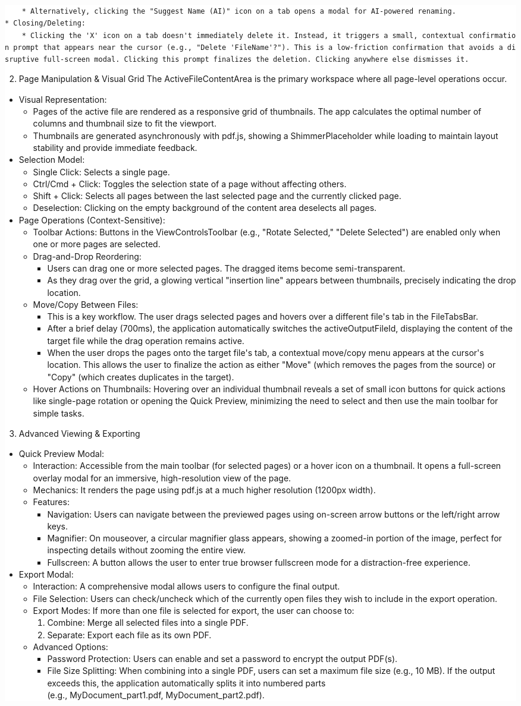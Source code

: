         * Alternatively, clicking the "Suggest Name (AI)" icon on a tab opens a modal for AI-powered renaming.
    * Closing/Deleting:
        * Clicking the 'X' icon on a tab doesn't immediately delete it. Instead, it triggers a small, contextual confirmation prompt that appears near the cursor (e.g., "Delete 'FileName'?"). This is a low-friction confirmation that avoids a disruptive full-screen modal. Clicking this prompt finalizes the deletion. Clicking anywhere else dismisses it.

2. Page Manipulation & Visual Grid
The ActiveFileContentArea is the primary workspace where all page-level operations occur.
* Visual Representation:
    * Pages of the active file are rendered as a responsive grid of thumbnails. The app calculates the optimal number of columns and thumbnail size to fit the viewport.
    * Thumbnails are generated asynchronously with pdf.js, showing a ShimmerPlaceholder while loading to maintain layout stability and provide immediate feedback.
* Selection Model:
    * Single Click: Selects a single page.
    * Ctrl/Cmd + Click: Toggles the selection state of a page without affecting others.
    * Shift + Click: Selects all pages between the last selected page and the currently clicked page.
    * Deselection: Clicking on the empty background of the content area deselects all pages.
* Page Operations (Context-Sensitive):
    * Toolbar Actions: Buttons in the ViewControlsToolbar (e.g., "Rotate Selected," "Delete Selected") are enabled only when one or more pages are selected.
    * Drag-and-Drop Reordering:
        * Users can drag one or more selected pages. The dragged items become semi-transparent.
        * As they drag over the grid, a glowing vertical "insertion line" appears between thumbnails, precisely indicating the drop location.
    * Move/Copy Between Files:
        * This is a key workflow. The user drags selected pages and hovers over a different file's tab in the FileTabsBar.
        * After a brief delay (700ms), the application automatically switches the activeOutputFileId, displaying the content of the target file while the drag operation remains active.
        * When the user drops the pages onto the target file's tab, a contextual move/copy menu appears at the cursor's location. This allows the user to finalize the action as either "Move" (which removes the pages from the source) or "Copy" (which creates duplicates in the target).
    * Hover Actions on Thumbnails: Hovering over an individual thumbnail reveals a set of small icon buttons for quick actions like single-page rotation or opening the Quick Preview, minimizing the need to select and then use the main toolbar for simple tasks.

3. Advanced Viewing & Exporting
* Quick Preview Modal:
    * Interaction: Accessible from the main toolbar (for selected pages) or a hover icon on a thumbnail. It opens a full-screen overlay modal for an immersive, high-resolution view of the page.
    * Mechanics: It renders the page using pdf.js at a much higher resolution (1200px width).
    * Features:
        * Navigation: Users can navigate between the previewed pages using on-screen arrow buttons or the left/right arrow keys.
        * Magnifier: On mouseover, a circular magnifier glass appears, showing a zoomed-in portion of the image, perfect for inspecting details without zooming the entire view.
        * Fullscreen: A button allows the user to enter true browser fullscreen mode for a distraction-free experience.
* Export Modal:
    * Interaction: A comprehensive modal allows users to configure the final output.
    * File Selection: Users can check/uncheck which of the currently open files they wish to include in the export operation.
    * Export Modes: If more than one file is selected for export, the user can choose to:
        1. Combine: Merge all selected files into a single PDF.
        2. Separate: Export each file as its own PDF.
    * Advanced Options:
        * Password Protection: Users can enable and set a password to encrypt the output PDF(s).
        * File Size Splitting: When combining into a single PDF, users can set a maximum file size (e.g., 10 MB). If the output exceeds this, the application automatically splits it into numbered parts (e.g., MyDocument_part1.pdf, MyDocument_part2.pdf).
